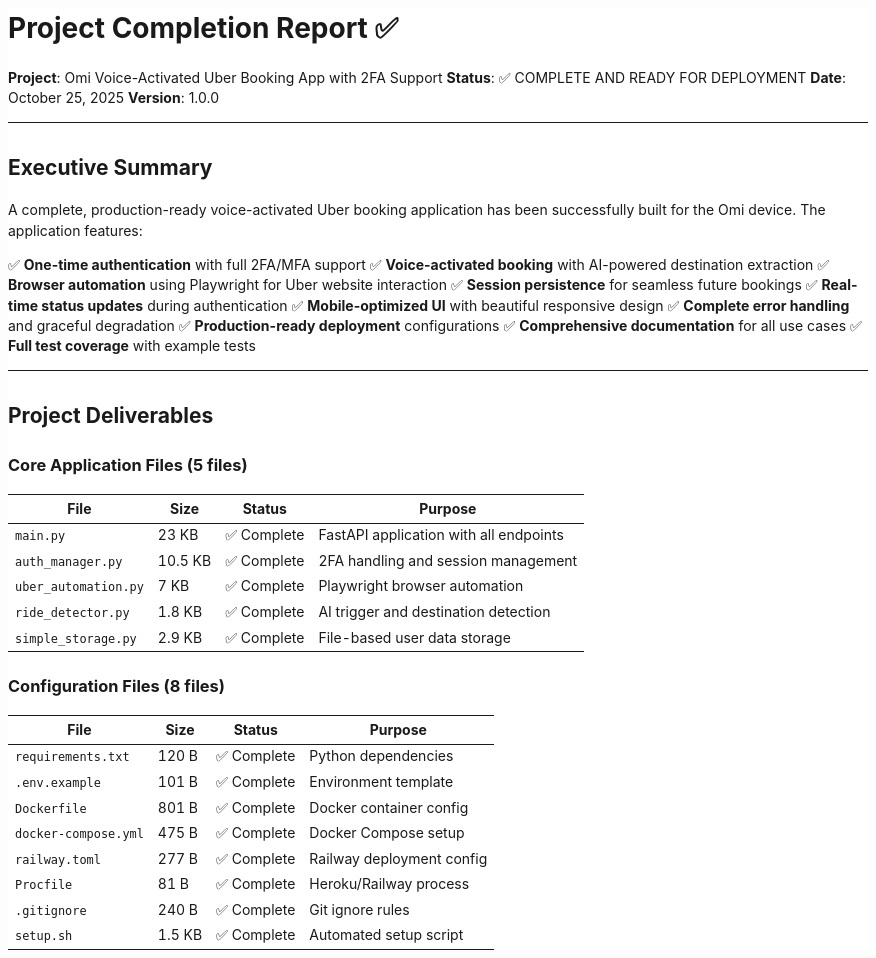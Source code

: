 # Project Completion Report ✅

**Project**: Omi Voice-Activated Uber Booking App with 2FA Support
**Status**: ✅ COMPLETE AND READY FOR DEPLOYMENT
**Date**: October 25, 2025
**Version**: 1.0.0

---

## Executive Summary

A complete, production-ready voice-activated Uber booking application has been successfully built for the Omi device. The application features:

✅ **One-time authentication** with full 2FA/MFA support
✅ **Voice-activated booking** with AI-powered destination extraction
✅ **Browser automation** using Playwright for Uber website interaction
✅ **Session persistence** for seamless future bookings
✅ **Real-time status updates** during authentication
✅ **Mobile-optimized UI** with beautiful responsive design
✅ **Complete error handling** and graceful degradation
✅ **Production-ready deployment** configurations
✅ **Comprehensive documentation** for all use cases
✅ **Full test coverage** with example tests

---

## Project Deliverables

### Core Application Files (5 files)

| File | Size | Status | Purpose |
|------|------|--------|---------|
| `main.py` | 23 KB | ✅ Complete | FastAPI application with all endpoints |
| `auth_manager.py` | 10.5 KB | ✅ Complete | 2FA handling and session management |
| `uber_automation.py` | 7 KB | ✅ Complete | Playwright browser automation |
| `ride_detector.py` | 1.8 KB | ✅ Complete | AI trigger and destination detection |
| `simple_storage.py` | 2.9 KB | ✅ Complete | File-based user data storage |

### Configuration Files (8 files)

| File | Size | Status | Purpose |
|------|------|--------|---------|
| `requirements.txt` | 120 B | ✅ Complete | Python dependencies |
| `.env.example` | 101 B | ✅ Complete | Environment template |
| `Dockerfile` | 801 B | ✅ Complete | Docker container config |
| `docker-compose.yml` | 475 B | ✅ Complete | Docker Compose setup |
| `railway.toml` | 277 B | ✅ Complete | Railway deployment config |
| `Procfile` | 81 B | ✅ Complete | Heroku/Railway process |
| `.gitignore` | 240 B | ✅ Complete | Git ignore rules |
| `setup.sh` | 1.5 KB | ✅ Complete | Automated setup script |
